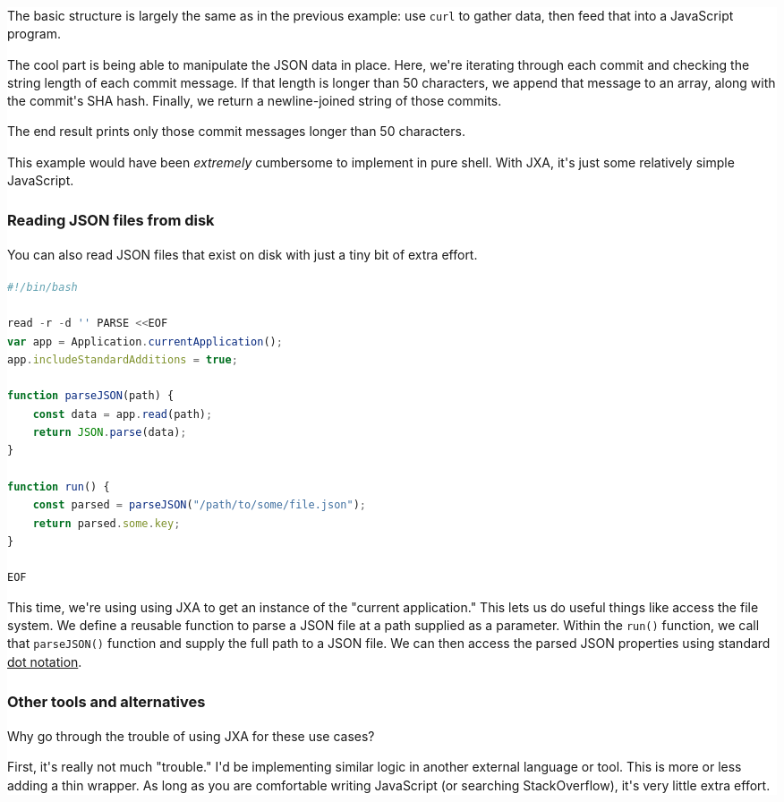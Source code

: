 The basic structure is largely the same as in the previous example: use `curl`
to gather data, then feed that into a JavaScript program.

The cool part is being able to manipulate the JSON data in place. Here, we're
iterating through each commit and checking the string length of each commit
message. If that length is longer than 50 characters, we append that message to
an array, along with the commit's SHA hash. Finally, we return a newline-joined
string of those commits.

The end result prints only those commit messages longer than 50 characters.

This example would have been _extremely_ cumbersome to implement in pure shell.
With JXA, it's just some relatively simple JavaScript.

### Reading JSON files from disk

You can also read JSON files that exist on disk with just a tiny bit of extra
effort.

```javascript
#!/bin/bash

read -r -d '' PARSE <<EOF
var app = Application.currentApplication();
app.includeStandardAdditions = true;

function parseJSON(path) {
    const data = app.read(path);
    return JSON.parse(data);
}

function run() {
    const parsed = parseJSON("/path/to/some/file.json");
    return parsed.some.key;
}

EOF
```

This time, we're using using JXA to get an instance of the "current
application." This lets us do useful things like access the file system. We
define a reusable function to parse a JSON file at a path supplied as a
parameter. Within the `run()` function, we call that `parseJSON()` function and
supply the full path to a JSON file. We can then access the parsed JSON
properties using standard [dot notation][dotnotation].

### Other tools and alternatives

Why go through the trouble of using JXA for these use cases?

First, it's really not much "trouble." I'd be implementing similar logic in
another external language or tool. This is more or less adding a thin wrapper.
As long as you are comfortable writing JavaScript (or searching StackOverflow),
it's very little extra effort.


[jsonwiki]: <https://en.wikipedia.org/wiki/JSON>
[osa]: <https://developer.apple.com/library/archive/documentation/LanguagesUtilities/Conceptual/MacAutomationScriptingGuide/HowMacScriptingWorks.html>
[applesample]: <https://developer.apple.com/library/archive/documentation/LanguagesUtilities/Conceptual/MacAutomationScriptingGuide/DisplayDialogsandAlerts.html#//apple_ref/doc/uid/TP40016239-CH15-SW1>
[ipapi]: <https://ip-api.com>
[comsub]: <https://www.gnu.org/software/bash/manual/html_node/Command-Substitution.html>
[heredoc]: <https://tldp.org/LDP/abs/html/here-docs.html>
[dotnotation]: <https://developer.mozilla.org/en-US/docs/Web/JavaScript/Reference/Operators/Property_accessors>
[deprecated]: <https://developer.apple.com/documentation/macos-release-notes/macos-catalina-10_15-release-notes#:~:text=49764202>
[macadminpy]: <https://github.com/macadmins/python>
[jq]: <https://stedolan.github.io/jq/>
[jxacookbook]: <https://github.com/JXA-Cookbook/JXA-Cookbook>
[applejxa]: <https://developer.apple.com/library/archive/releasenotes/InterapplicationCommunication/RN-JavaScriptForAutomation/index.html>
[objc]: <https://github.com/JXA-Cookbook/JXA-Cookbook/wiki/Using-Objective-C-%28ObjC%29-with-JXA>
[paulgalow]: <https://paulgalow.com/how-to-work-with-json-api-data-in-macos-shell-scripts>
[templit]: <https://developer.mozilla.org/en-US/docs/Web/JavaScript/Reference/Template_literals>
[jsonparse]: <https://developer.mozilla.org/en-US/docs/Web/JavaScript/Reference/Global_Objects/JSON/parse>